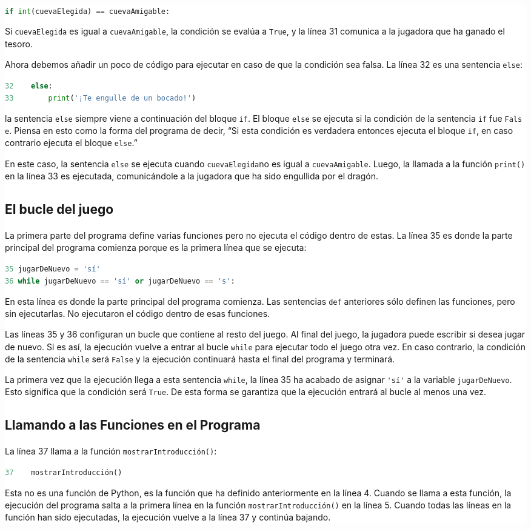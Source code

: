 ~~~Python
if int(cuevaElegida) == cuevaAmigable:
~~~

Si `cuevaElegida` es igual a `cuevaAmigable`, la condición se evalúa a `True`, y la línea 31 comunica a la jugadora que ha ganado el tesoro.

Ahora debemos añadir un poco de código para ejecutar en caso de que la condición sea falsa. La línea 32 es una sentencia `else`:

~~~Python
32    else:
33        print('¡Te engulle de un bocado!')
~~~

la sentencia `else` siempre viene a continuación del bloque `if`. El bloque `else` se ejecuta si la condición de la sentencia `if` fue `False`. Piensa en esto como la forma del programa de decir, “Si esta condición es verdadera entonces ejecuta el bloque `if`, en caso contrario ejecuta el bloque `else`.”

En este caso, la sentencia `else` se ejecuta cuando `cuevaElegida`no es igual a `cuevaAmigable`. Luego, la llamada a la función `print()` en la línea 33 es ejecutada, comunicándole a la jugadora que ha sido engullida por el dragón.

## El bucle del juego

La primera parte del programa define varias funciones pero no ejecuta el código dentro de estas. La línea 35 es donde la parte principal del programa comienza porque es la primera línea que se ejecuta:

~~~Python
35 jugarDeNuevo = 'sí'
36 while jugarDeNuevo == 'sí' or jugarDeNuevo == 's':
~~~

En esta línea es donde la parte principal del programa comienza.  Las sentencias `def` anteriores sólo definen las funciones, pero sin ejecutarlas. No ejecutaron el código dentro de esas funciones. 

Las líneas 35 y 36 configuran un bucle que contiene al resto del juego. Al final del juego, la jugadora puede escribir si desea jugar de nuevo. Si es así, la ejecución vuelve a entrar al bucle `while` para ejecutar todo el juego otra vez. En caso contrario, la condición de la sentencia `while` será `False` y la ejecución continuará hasta el final del programa y terminará. 

La primera vez que la ejecución llega a esta sentencia `while`, la línea 35 ha acabado de asignar `'sí'` a la variable `jugarDeNuevo`. Esto significa que la condición será `True`. De esta forma se garantiza que la ejecución entrará al bucle al menos una vez.

## Llamando a las Funciones en el Programa

La línea 37 llama a la función `mostrarIntroducción()`:

~~~Python
37    mostrarIntroducción()
~~~

Esta no es una función de Python, es la función que ha definido anteriormente en la línea 4. Cuando se llama a esta función, la ejecución del programa salta a la primera línea en la función `mostrarIntroducción()` en la línea 5. Cuando todas las líneas en la función han sido ejecutadas, la ejecución vuelve a la línea 37 y continúa bajando.
